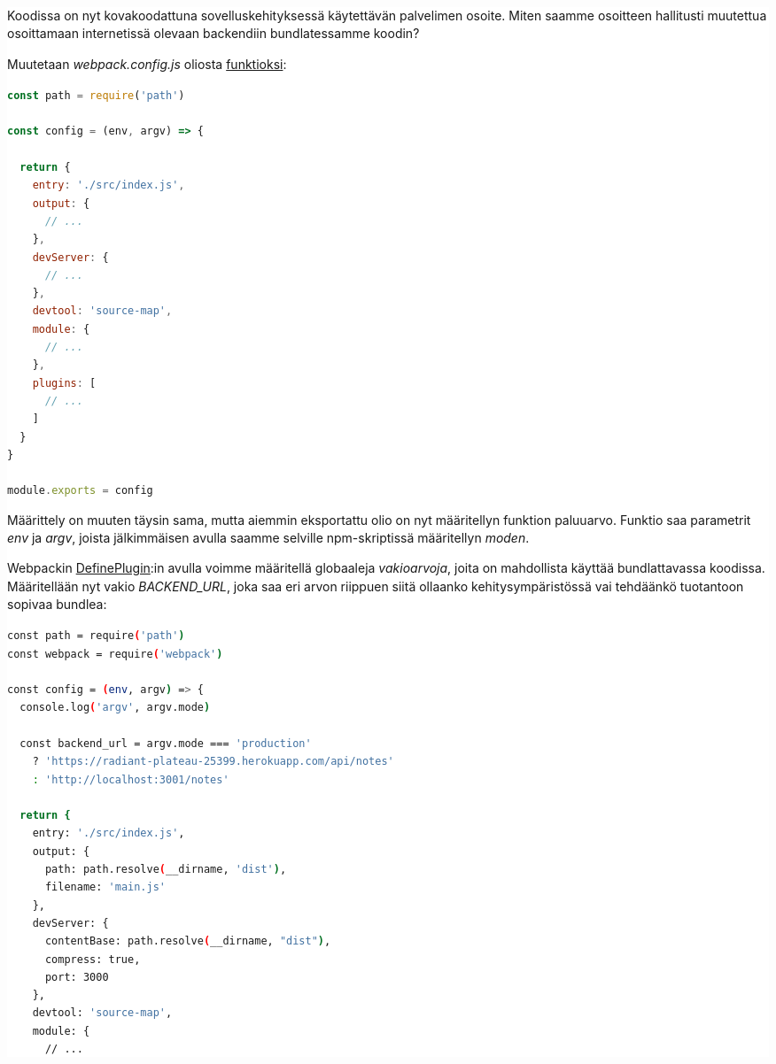 Koodissa on nyt kovakoodattuna sovelluskehityksessä käytettävän palvelimen osoite. Miten saamme osoitteen hallitusti muutettua osoittamaan internetissä olevaan backendiin bundlatessamme koodin?

Muutetaan _webpack.config.js_ oliosta [funktioksi](https://webpack.js.org/configuration/configuration-types/#exporting-a-function):

```js
const path = require('path')

const config = (env, argv) => {

  return {
    entry: './src/index.js',
    output: {
      // ...
    },
    devServer: {
      // ...
    },
    devtool: 'source-map',
    module: {
      // ...
    },
    plugins: [
      // ...
    ]
  }
}

module.exports = config
```

Määrittely on muuten täysin sama, mutta aiemmin eksportattu olio on nyt määritellyn funktion paluuarvo. Funktio saa parametrit _env_ ja _argv_, joista jälkimmäisen avulla saamme selville npm-skriptissä määritellyn _moden_.

Webpackin [DefinePlugin](https://webpack.js.org/plugins/define-plugin/):in avulla voimme määritellä globaaleja _vakioarvoja_, joita on mahdollista käyttää bundlattavassa koodissa. Määritellään nyt vakio _BACKEND_URL_, joka saa eri arvon riippuen siitä ollaanko kehitysympäristössä vai tehdäänkö tuotantoon sopivaa bundlea:

```bash
const path = require('path')
const webpack = require('webpack')

const config = (env, argv) => {
  console.log('argv', argv.mode)

  const backend_url = argv.mode === 'production'
    ? 'https://radiant-plateau-25399.herokuapp.com/api/notes'
    : 'http://localhost:3001/notes'

  return {
    entry: './src/index.js',
    output: {
      path: path.resolve(__dirname, 'dist'),
      filename: 'main.js'
    },
    devServer: {
      contentBase: path.resolve(__dirname, "dist"),
      compress: true,
      port: 3000
    },
    devtool: 'source-map',
    module: {
      // ...
```